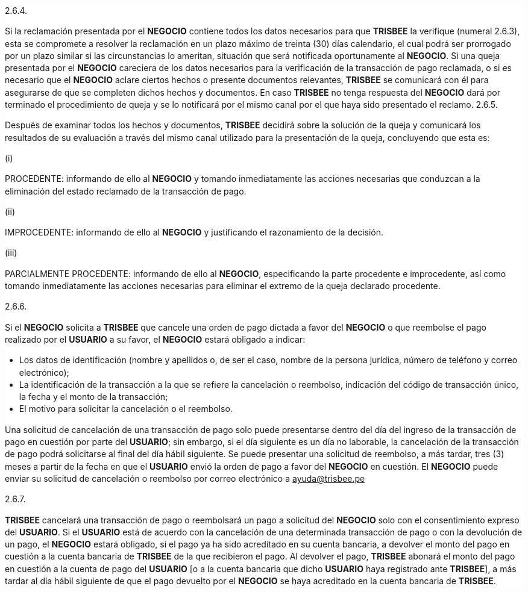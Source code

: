 2.6.4.

Si la reclamación presentada por el **NEGOCIO** contiene todos los datos necesarios para que **TRISBEE** la verifique (numeral 2.6.3), esta se compromete a resolver la reclamación en un plazo máximo de treinta (30) días calendario, el cual podrá ser prorrogado por un plazo similar si las circunstancias lo ameritan, situación que será notificada oportunamente al **NEGOCIO**. Si una queja presentada por el **NEGOCIO** careciera de los datos necesarios para la verificación de la transacción de pago reclamada, o si es necesario que el **NEGOCIO** aclare ciertos hechos o presente documentos relevantes, **TRISBEE** se comunicará con él para asegurarse de que se completen dichos hechos y documentos. En caso **TRISBEE** no tenga respuesta del **NEGOCIO** dará por terminado el procedimiento de queja y se lo notificará por el mismo canal por el que haya sido presentado el reclamo. 2.6.5.

Después de examinar todos los hechos y documentos, **TRISBEE** decidirá sobre la solución de la queja y comunicará los resultados de su evaluación a través del mismo canal utilizado para la presentación de la queja, concluyendo que esta es:

(i)

PROCEDENTE: informando de ello al **NEGOCIO** y tomando inmediatamente las acciones necesarias que conduzcan a la eliminación del estado reclamado de la transacción de pago.

(ii)

IMPROCEDENTE: informando de ello al **NEGOCIO** y justificando el razonamiento de la decisión.

(iii)

PARCIALMENTE PROCEDENTE: informando de ello al **NEGOCIO**, especificando la parte procedente e improcedente, así como tomando inmediatamente las acciones necesarias para eliminar el extremo de la queja declarado procedente.

2.6.6.

Si el **NEGOCIO** solicita a **TRISBEE** que cancele una orden de pago dictada a favor del **NEGOCIO** o que reembolse el pago realizado por el **USUARIO** a su favor, el **NEGOCIO** estará obligado a indicar:

*   Los datos de identificación (nombre y apellidos o, de ser el caso, nombre de la persona jurídica, número de teléfono y correo electrónico);
*   La identificación de la transacción a la que se refiere la cancelación o reembolso, indicación del código de transacción único, la fecha y el monto de la transacción;
*   El motivo para solicitar la cancelación o el reembolso.

Una solicitud de cancelación de una transacción de pago solo puede presentarse dentro del día del ingreso de la transacción de pago en cuestión por parte del **USUARIO**; sin embargo, si el día siguiente es un día no laborable, la cancelación de la transacción de pago podrá solicitarse al final del día hábil siguiente. Se puede presentar una solicitud de reembolso, a más tardar, tres (3) meses a partir de la fecha en que el **USUARIO** envió la orden de pago a favor del **NEGOCIO** en cuestión. El **NEGOCIO** puede enviar su solicitud de cancelación o reembolso por correo electrónico a [ayuda@trisbee.pe](mailto:ayuda@trisbee.pe)

2.6.7.

**TRISBEE** cancelará una transacción de pago o reembolsará un pago a solicitud del **NEGOCIO** solo con el consentimiento expreso del **USUARIO**. Si el **USUARIO** está de acuerdo con la cancelación de una determinada transacción de pago o con la devolución de un pago, el **NEGOCIO** estará obligado, si el pago ya ha sido acreditado en su cuenta bancaria, a devolver el monto del pago en cuestión a la cuenta bancaria de **TRISBEE** de la que recibieron el pago. Al devolver el pago, **TRISBEE** abonará el monto del pago en cuestión a la cuenta de pago del **USUARIO** \[o a la cuenta bancaria que dicho **USUARIO** haya registrado ante **TRISBEE**\], a más tardar al día hábil siguiente de que el pago devuelto por el **NEGOCIO** se haya acreditado en la cuenta bancaria de **TRISBEE**.
